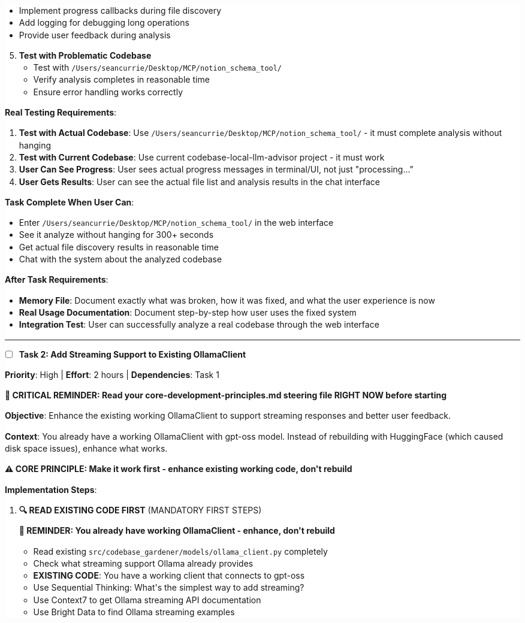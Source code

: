    - Implement progress callbacks during file discovery
   - Add logging for debugging long operations
   - Provide user feedback during analysis

5. **Test with Problematic Codebase**
   - Test with `/Users/seancurrie/Desktop/MCP/notion_schema_tool/`
   - Verify analysis completes in reasonable time
   - Ensure error handling works correctly

**Real Testing Requirements**:

1. **Test with Actual Codebase**: Use `/Users/seancurrie/Desktop/MCP/notion_schema_tool/` - it must complete analysis without hanging
2. **Test with Current Codebase**: Use current codebase-local-llm-advisor project - it must work
3. **User Can See Progress**: User sees actual progress messages in terminal/UI, not just "processing..."
4. **User Gets Results**: User can see the actual file list and analysis results in the chat interface

**Task Complete When User Can**:

- Enter `/Users/seancurrie/Desktop/MCP/notion_schema_tool/` in the web interface
- See it analyze without hanging for 300+ seconds
- Get actual file discovery results in reasonable time
- Chat with the system about the analyzed codebase

**After Task Requirements**:

- **Memory File**: Document exactly what was broken, how it was fixed, and what the user experience is now
- **Real Usage Documentation**: Document step-by-step how user uses the fixed system
- **Integration Test**: User can successfully analyze a real codebase through the web interface

---

- [ ] **Task 2: Add Streaming Support to Existing OllamaClient**

**Priority**: High | **Effort**: 2 hours | **Dependencies**: Task 1

**🚨 CRITICAL REMINDER: Read your core-development-principles.md steering file RIGHT NOW before starting**

**Objective**: Enhance the existing working OllamaClient to support streaming responses and better user feedback.

**Context**: You already have a working OllamaClient with gpt-oss model. Instead of rebuilding with HuggingFace (which caused disk space issues), enhance what works.

**⚠️ CORE PRINCIPLE: Make it work first - enhance existing working code, don't rebuild**

**Implementation Steps**:

1. **🔍 READ EXISTING CODE FIRST** (MANDATORY FIRST STEPS)

   **🚨 REMINDER: You already have working OllamaClient - enhance, don't rebuild**
   
   - Read existing `src/codebase_gardener/models/ollama_client.py` completely
   - Check what streaming support Ollama already provides
   - **EXISTING CODE**: You have a working client that connects to gpt-oss
   - Use Sequential Thinking: What's the simplest way to add streaming?
   - Use Context7 to get Ollama streaming API documentation
   - Use Bright Data to find Ollama streaming examples

